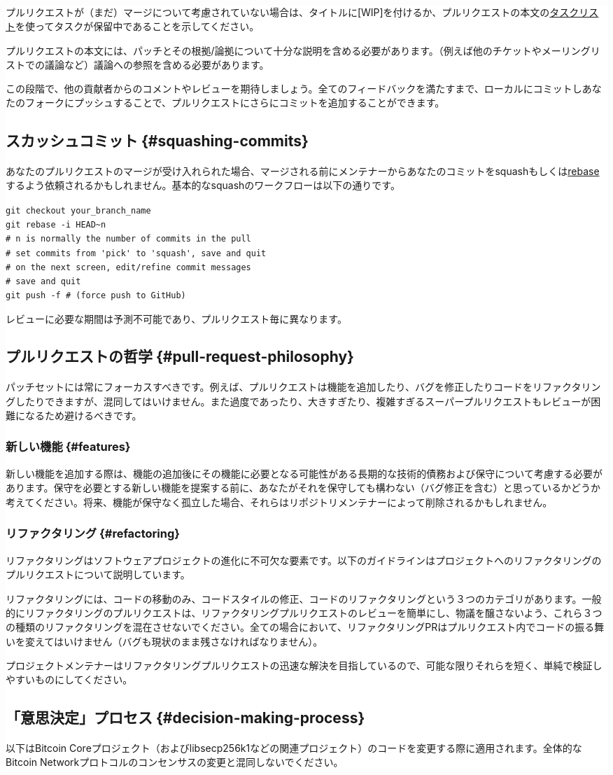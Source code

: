 プルリクエストが（まだ）マージについて考慮されていない場合は、タイトルに[WIP]を付けるか、プルリクエストの本文の[タスクリスト](https://help.github.com/articles/basic-writing-and-formatting-syntax/#task-lists)を使ってタスクが保留中であることを示してください。

プルリクエストの本文には、パッチとその根拠/論拠について十分な説明を含める必要があります。（例えば他のチケットやメーリングリストでの議論など）議論への参照を含める必要があります。

この段階で、他の貢献者からのコメントやレビューを期待しましょう。全てのフィードバックを満たすまで、ローカルにコミットしあなたのフォークにプッシュすることで、プルリクエストにさらにコミットを追加することができます。

スカッシュコミット {#squashing-commits}
-----------------
あなたのプルリクエストのマージが受け入れられた場合、マージされる前にメンテナーからあなたのコミットをsquashもしくは[rebase](https://git-scm.com/docs/git-rebase)するよう依頼されるかもしれません。基本的なsquashのワークフローは以下の通りです。

    git checkout your_branch_name
    git rebase -i HEAD~n
    # n is normally the number of commits in the pull
    # set commits from 'pick' to 'squash', save and quit
    # on the next screen, edit/refine commit messages
    # save and quit
    git push -f # (force push to GitHub)

レビューに必要な期間は予測不可能であり、プルリクエスト毎に異なります。


プルリクエストの哲学 {#pull-request-philosophy}
-----------------------

パッチセットには常にフォーカスすべきです。例えば、プルリクエストは機能を追加したり、バグを修正したりコードをリファクタリングしたりできますが、混同してはいけません。また過度であったり、大きすぎたり、複雑すぎるスーパープルリクエストもレビューが困難になるため避けるべきです。

### 新しい機能 {#features}

新しい機能を追加する際は、機能の追加後にその機能に必要となる可能性がある長期的な技術的債務および保守について考慮する必要があります。保守を必要とする新しい機能を提案する前に、あなたがそれを保守しても構わない（バグ修正を含む）と思っているかどうか考えてください。将来、機能が保守なく孤立した場合、それらはリポジトリメンテナーによって削除されるかもしれません。

### リファクタリング {#refactoring}

リファクタリングはソフトウェアプロジェクトの進化に不可欠な要素です。以下のガイドラインはプロジェクトへのリファクタリングのプルリクエストについて説明しています。

リファクタリングには、コードの移動のみ、コードスタイルの修正、コードのリファクタリングという３つのカテゴリがあります。一般的にリファクタリングのプルリクエストは、リファクタリングプルリクエストのレビューを簡単にし、物議を醸さないよう、これら３つの種類のリファクタリングを混在させないでください。全ての場合において、リファクタリングPRはプルリクエスト内でコードの振る舞いを変えてはいけません（バグも現状のまま残さなければなりません）。

プロジェクトメンテナーはリファクタリングプルリクエストの迅速な解決を目指しているので、可能な限りそれらを短く、単純で検証しやすいものにしてください。


「意思決定」プロセス {#decision-making-process}
-------------------------

以下はBitcoin Coreプロジェクト（およびlibsecp256k1などの関連プロジェクト）のコードを変更する際に適用されます。全体的なBitcoin Networkプロトコルのコンセンサスの変更と混同しないでください。
